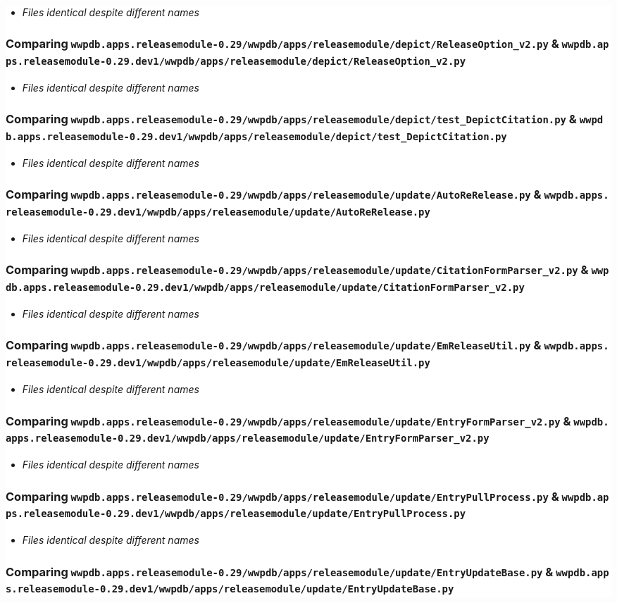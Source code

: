  * *Files identical despite different names*

### Comparing `wwpdb.apps.releasemodule-0.29/wwpdb/apps/releasemodule/depict/ReleaseOption_v2.py` & `wwpdb.apps.releasemodule-0.29.dev1/wwpdb/apps/releasemodule/depict/ReleaseOption_v2.py`

 * *Files identical despite different names*

### Comparing `wwpdb.apps.releasemodule-0.29/wwpdb/apps/releasemodule/depict/test_DepictCitation.py` & `wwpdb.apps.releasemodule-0.29.dev1/wwpdb/apps/releasemodule/depict/test_DepictCitation.py`

 * *Files identical despite different names*

### Comparing `wwpdb.apps.releasemodule-0.29/wwpdb/apps/releasemodule/update/AutoReRelease.py` & `wwpdb.apps.releasemodule-0.29.dev1/wwpdb/apps/releasemodule/update/AutoReRelease.py`

 * *Files identical despite different names*

### Comparing `wwpdb.apps.releasemodule-0.29/wwpdb/apps/releasemodule/update/CitationFormParser_v2.py` & `wwpdb.apps.releasemodule-0.29.dev1/wwpdb/apps/releasemodule/update/CitationFormParser_v2.py`

 * *Files identical despite different names*

### Comparing `wwpdb.apps.releasemodule-0.29/wwpdb/apps/releasemodule/update/EmReleaseUtil.py` & `wwpdb.apps.releasemodule-0.29.dev1/wwpdb/apps/releasemodule/update/EmReleaseUtil.py`

 * *Files identical despite different names*

### Comparing `wwpdb.apps.releasemodule-0.29/wwpdb/apps/releasemodule/update/EntryFormParser_v2.py` & `wwpdb.apps.releasemodule-0.29.dev1/wwpdb/apps/releasemodule/update/EntryFormParser_v2.py`

 * *Files identical despite different names*

### Comparing `wwpdb.apps.releasemodule-0.29/wwpdb/apps/releasemodule/update/EntryPullProcess.py` & `wwpdb.apps.releasemodule-0.29.dev1/wwpdb/apps/releasemodule/update/EntryPullProcess.py`

 * *Files identical despite different names*

### Comparing `wwpdb.apps.releasemodule-0.29/wwpdb/apps/releasemodule/update/EntryUpdateBase.py` & `wwpdb.apps.releasemodule-0.29.dev1/wwpdb/apps/releasemodule/update/EntryUpdateBase.py`
